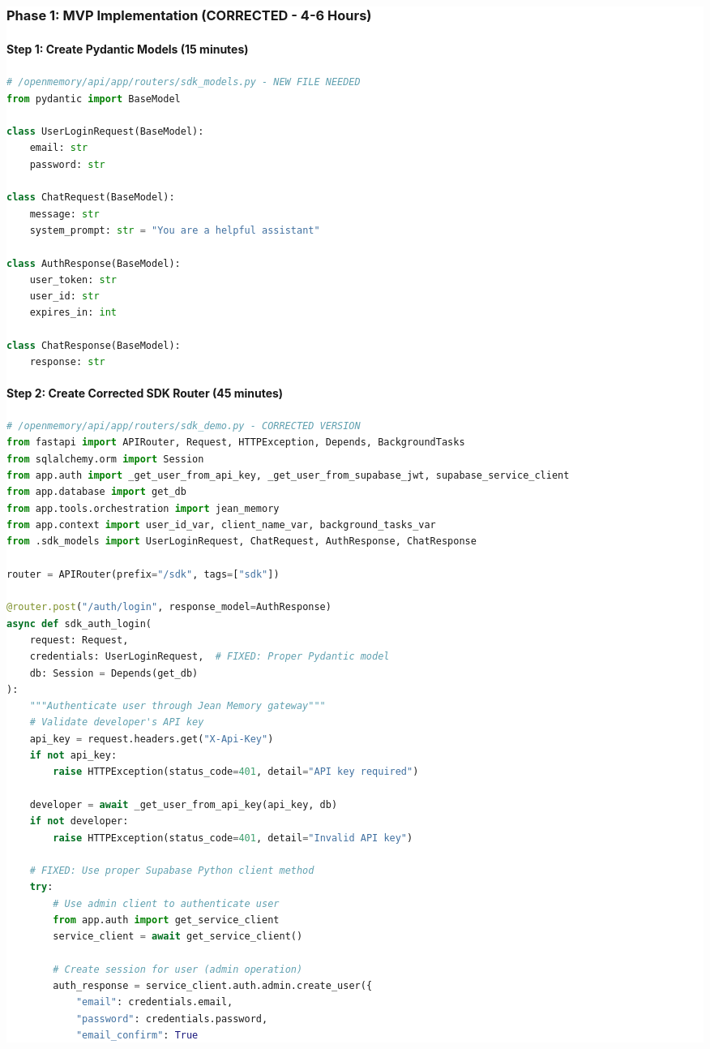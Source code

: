 ### Phase 1: MVP Implementation (CORRECTED - 4-6 Hours)

#### Step 1: Create Pydantic Models (15 minutes)
```python
# /openmemory/api/app/routers/sdk_models.py - NEW FILE NEEDED
from pydantic import BaseModel

class UserLoginRequest(BaseModel):
    email: str
    password: str

class ChatRequest(BaseModel):
    message: str
    system_prompt: str = "You are a helpful assistant"

class AuthResponse(BaseModel):
    user_token: str
    user_id: str
    expires_in: int

class ChatResponse(BaseModel):
    response: str
```

#### Step 2: Create Corrected SDK Router (45 minutes)
```python
# /openmemory/api/app/routers/sdk_demo.py - CORRECTED VERSION
from fastapi import APIRouter, Request, HTTPException, Depends, BackgroundTasks
from sqlalchemy.orm import Session
from app.auth import _get_user_from_api_key, _get_user_from_supabase_jwt, supabase_service_client
from app.database import get_db
from app.tools.orchestration import jean_memory
from app.context import user_id_var, client_name_var, background_tasks_var
from .sdk_models import UserLoginRequest, ChatRequest, AuthResponse, ChatResponse

router = APIRouter(prefix="/sdk", tags=["sdk"])

@router.post("/auth/login", response_model=AuthResponse)
async def sdk_auth_login(
    request: Request,
    credentials: UserLoginRequest,  # FIXED: Proper Pydantic model
    db: Session = Depends(get_db)
):
    """Authenticate user through Jean Memory gateway"""
    # Validate developer's API key
    api_key = request.headers.get("X-Api-Key")
    if not api_key:
        raise HTTPException(status_code=401, detail="API key required")
    
    developer = await _get_user_from_api_key(api_key, db)
    if not developer:
        raise HTTPException(status_code=401, detail="Invalid API key")
    
    # FIXED: Use proper Supabase Python client method
    try:
        # Use admin client to authenticate user
        from app.auth import get_service_client
        service_client = await get_service_client()
        
        # Create session for user (admin operation)
        auth_response = service_client.auth.admin.create_user({
            "email": credentials.email,
            "password": credentials.password,
            "email_confirm": True
```